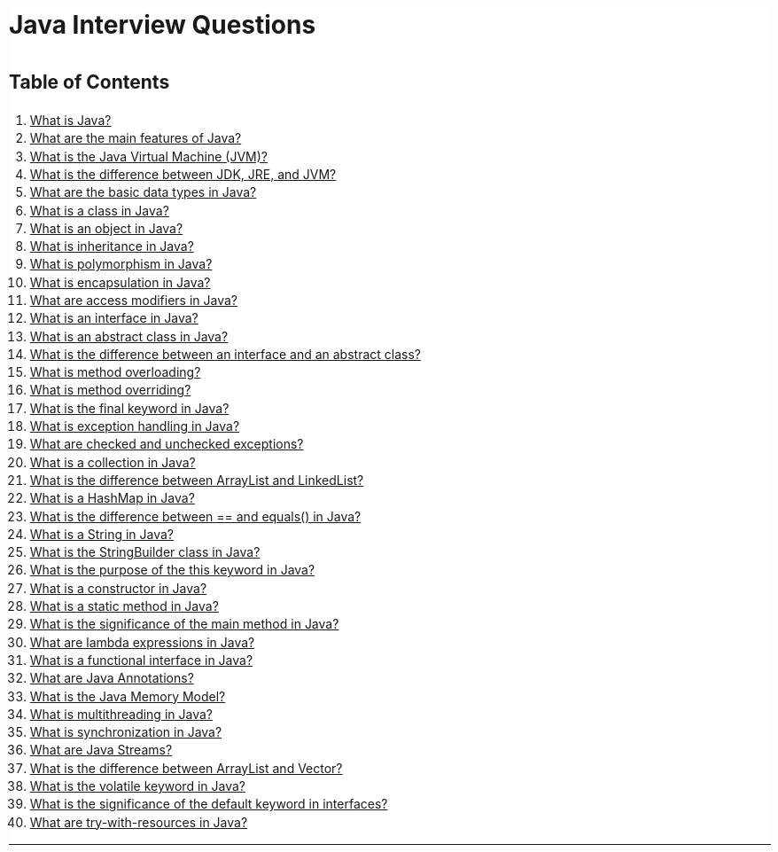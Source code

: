 # Java Interview Questions

## Table of Contents
1. [What is Java?](#what-is-java)
2. [What are the main features of Java?](#what-are-the-main-features-of-java)
3. [What is the Java Virtual Machine (JVM)?](#what-is-the-java-virtual-machine-jvm)
4. [What is the difference between JDK, JRE, and JVM?](#what-is-the-difference-between-jdk-jre-and-jvm)
5. [What are the basic data types in Java?](#what-are-the-basic-data-types-in-java)
6. [What is a class in Java?](#what-is-a-class-in-java)
7. [What is an object in Java?](#what-is-an-object-in-java)
8. [What is inheritance in Java?](#what-is-inheritance-in-java)
9. [What is polymorphism in Java?](#what-is-polymorphism-in-java)
10. [What is encapsulation in Java?](#what-is-encapsulation-in-java)
11. [What are access modifiers in Java?](#what-are-access-modifiers-in-java)
12. [What is an interface in Java?](#what-is-an-interface-in-java)
13. [What is an abstract class in Java?](#what-is-an-abstract-class-in-java)
14. [What is the difference between an interface and an abstract class?](#what-is-the-difference-between-an-interface-and-an-abstract-class)
15. [What is method overloading?](#what-is-method-overloading)
16. [What is method overriding?](#what-is-method-overriding)
17. [What is the final keyword in Java?](#what-is-the-final-keyword-in-java)
18. [What is exception handling in Java?](#what-is-exception-handling-in-java)
19. [What are checked and unchecked exceptions?](#what-are-checked-and-unchecked-exceptions)
20. [What is a collection in Java?](#what-is-a-collection-in-java)
21. [What is the difference between ArrayList and LinkedList?](#what-is-the-difference-between-arraylist-and-linkedlist)
22. [What is a HashMap in Java?](#what-is-a-hashmap-in-java)
23. [What is the difference between == and equals() in Java?](#what-is-the-difference-between--and-equals-in-java)
24. [What is a String in Java?](#what-is-a-string-in-java)
25. [What is the StringBuilder class in Java?](#what-is-the-stringbuilder-class-in-java)
26. [What is the purpose of the this keyword in Java?](#what-is-the-purpose-of-the-this-keyword-in-java)
27. [What is a constructor in Java?](#what-is-a-constructor-in-java)
28. [What is a static method in Java?](#what-is-a-static-method-in-java)
29. [What is the significance of the main method in Java?](#what-is-the-significance-of-the-main-method-in-java)
30. [What are lambda expressions in Java?](#what-are-lambda-expressions-in-java)
31. [What is a functional interface in Java?](#what-is-a-functional-interface-in-java)
32. [What are Java Annotations?](#what-are-java-annotations)
33. [What is the Java Memory Model?](#what-is-the-java-memory-model)
34. [What is multithreading in Java?](#what-is-multithreading-in-java)
35. [What is synchronization in Java?](#what-is-synchronization-in-java)
36. [What are Java Streams?](#what-are-java-streams)
37. [What is the difference between ArrayList and Vector?](#what-is-the-difference-between-arraylist-and-vector)
38. [What is the volatile keyword in Java?](#what-is-the-volatile-keyword-in-java)
39. [What is the significance of the default keyword in interfaces?](#what-is-the-significance-of-the-default-keyword-in-interfaces)
40. [What are try-with-resources in Java?](#what-are-try-with-resources-in-java)

---